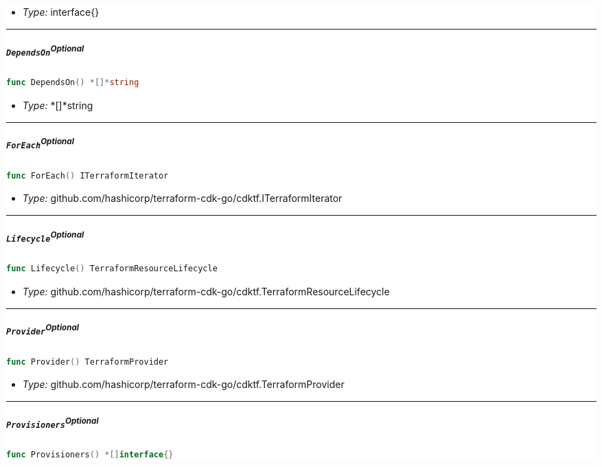 - *Type:* interface{}

---

##### `DependsOn`<sup>Optional</sup> <a name="DependsOn" id="@cdktf/provider-databricks.cluster.Cluster.property.dependsOn"></a>

```go
func DependsOn() *[]*string
```

- *Type:* *[]*string

---

##### `ForEach`<sup>Optional</sup> <a name="ForEach" id="@cdktf/provider-databricks.cluster.Cluster.property.forEach"></a>

```go
func ForEach() ITerraformIterator
```

- *Type:* github.com/hashicorp/terraform-cdk-go/cdktf.ITerraformIterator

---

##### `Lifecycle`<sup>Optional</sup> <a name="Lifecycle" id="@cdktf/provider-databricks.cluster.Cluster.property.lifecycle"></a>

```go
func Lifecycle() TerraformResourceLifecycle
```

- *Type:* github.com/hashicorp/terraform-cdk-go/cdktf.TerraformResourceLifecycle

---

##### `Provider`<sup>Optional</sup> <a name="Provider" id="@cdktf/provider-databricks.cluster.Cluster.property.provider"></a>

```go
func Provider() TerraformProvider
```

- *Type:* github.com/hashicorp/terraform-cdk-go/cdktf.TerraformProvider

---

##### `Provisioners`<sup>Optional</sup> <a name="Provisioners" id="@cdktf/provider-databricks.cluster.Cluster.property.provisioners"></a>

```go
func Provisioners() *[]interface{}
```
